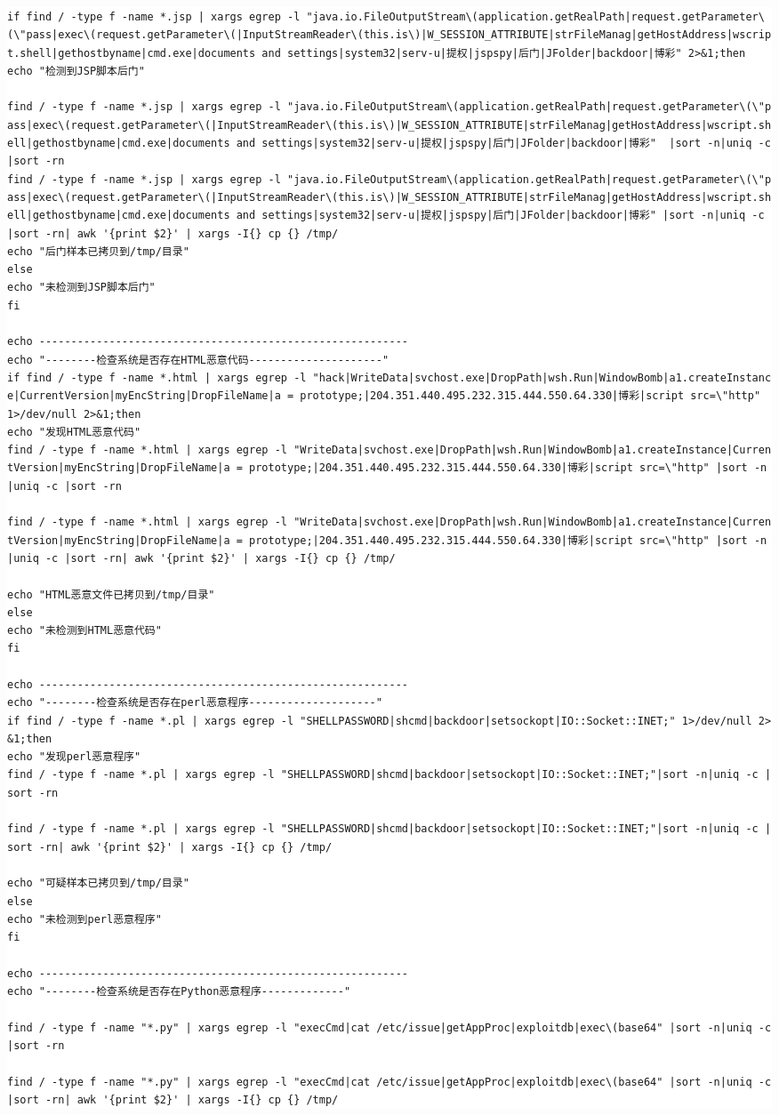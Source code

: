 ```shell
if find / -type f -name *.jsp | xargs egrep -l "java.io.FileOutputStream\(application.getRealPath|request.getParameter\(\"pass|exec\(request.getParameter\(|InputStreamReader\(this.is\)|W_SESSION_ATTRIBUTE|strFileManag|getHostAddress|wscript.shell|gethostbyname|cmd.exe|documents and settings|system32|serv-u|提权|jspspy|后门|JFolder|backdoor|博彩" 2>&1;then
echo "检测到JSP脚本后门"

find / -type f -name *.jsp | xargs egrep -l "java.io.FileOutputStream\(application.getRealPath|request.getParameter\(\"pass|exec\(request.getParameter\(|InputStreamReader\(this.is\)|W_SESSION_ATTRIBUTE|strFileManag|getHostAddress|wscript.shell|gethostbyname|cmd.exe|documents and settings|system32|serv-u|提权|jspspy|后门|JFolder|backdoor|博彩"  |sort -n|uniq -c |sort -rn
find / -type f -name *.jsp | xargs egrep -l "java.io.FileOutputStream\(application.getRealPath|request.getParameter\(\"pass|exec\(request.getParameter\(|InputStreamReader\(this.is\)|W_SESSION_ATTRIBUTE|strFileManag|getHostAddress|wscript.shell|gethostbyname|cmd.exe|documents and settings|system32|serv-u|提权|jspspy|后门|JFolder|backdoor|博彩" |sort -n|uniq -c |sort -rn| awk '{print $2}' | xargs -I{} cp {} /tmp/ 
echo "后门样本已拷贝到/tmp/目录"
else
echo "未检测到JSP脚本后门"
fi

echo ----------------------------------------------------------
echo "--------检查系统是否存在HTML恶意代码---------------------"
if find / -type f -name *.html | xargs egrep -l "hack|WriteData|svchost.exe|DropPath|wsh.Run|WindowBomb|a1.createInstance|CurrentVersion|myEncString|DropFileName|a = prototype;|204.351.440.495.232.315.444.550.64.330|博彩|script src=\"http" 1>/dev/null 2>&1;then
echo "发现HTML恶意代码"
find / -type f -name *.html | xargs egrep -l "WriteData|svchost.exe|DropPath|wsh.Run|WindowBomb|a1.createInstance|CurrentVersion|myEncString|DropFileName|a = prototype;|204.351.440.495.232.315.444.550.64.330|博彩|script src=\"http" |sort -n|uniq -c |sort -rn

find / -type f -name *.html | xargs egrep -l "WriteData|svchost.exe|DropPath|wsh.Run|WindowBomb|a1.createInstance|CurrentVersion|myEncString|DropFileName|a = prototype;|204.351.440.495.232.315.444.550.64.330|博彩|script src=\"http" |sort -n|uniq -c |sort -rn| awk '{print $2}' | xargs -I{} cp {} /tmp/

echo "HTML恶意文件已拷贝到/tmp/目录"
else
echo "未检测到HTML恶意代码"
fi

echo ----------------------------------------------------------
echo "--------检查系统是否存在perl恶意程序--------------------"
if find / -type f -name *.pl | xargs egrep -l "SHELLPASSWORD|shcmd|backdoor|setsockopt|IO::Socket::INET;" 1>/dev/null 2>&1;then
echo "发现perl恶意程序"
find / -type f -name *.pl | xargs egrep -l "SHELLPASSWORD|shcmd|backdoor|setsockopt|IO::Socket::INET;"|sort -n|uniq -c |sort -rn

find / -type f -name *.pl | xargs egrep -l "SHELLPASSWORD|shcmd|backdoor|setsockopt|IO::Socket::INET;"|sort -n|uniq -c |sort -rn| awk '{print $2}' | xargs -I{} cp {} /tmp/

echo "可疑样本已拷贝到/tmp/目录"
else
echo "未检测到perl恶意程序"
fi

echo ----------------------------------------------------------
echo "--------检查系统是否存在Python恶意程序-------------"

find / -type f -name "*.py" | xargs egrep -l "execCmd|cat /etc/issue|getAppProc|exploitdb|exec\(base64" |sort -n|uniq -c |sort -rn

find / -type f -name "*.py" | xargs egrep -l "execCmd|cat /etc/issue|getAppProc|exploitdb|exec\(base64" |sort -n|uniq -c |sort -rn| awk '{print $2}' | xargs -I{} cp {} /tmp/
```